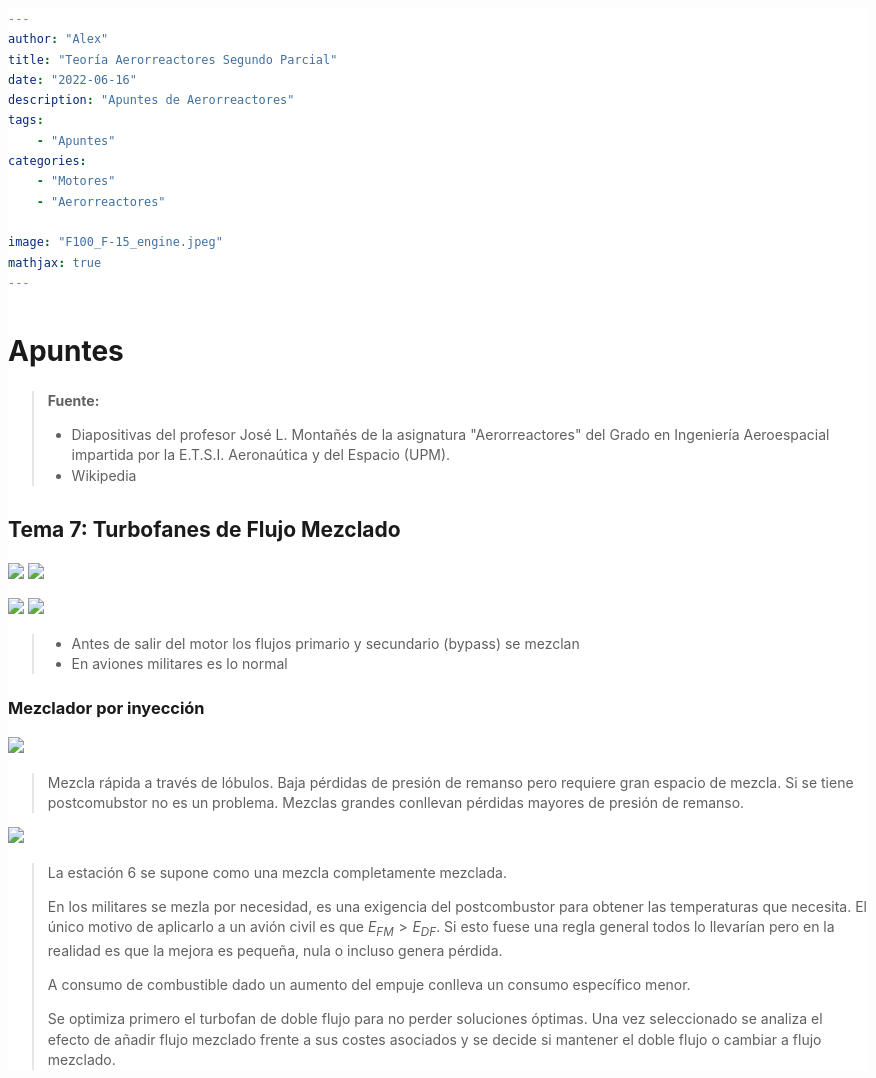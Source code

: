 ```yaml
---
author: "Alex"
title: "Teoría Aerorreactores Segundo Parcial"
date: "2022-06-16"
description: "Apuntes de Aerorreactores"
tags:
    - "Apuntes"
categories:
    - "Motores"
    - "Aerorreactores"

image: "F100_F-15_engine.jpeg"
mathjax: true
---
```



# Apuntes
> **Fuente:**
> - Diapositivas del profesor José L. Montañés de la asignatura "Aerorreactores" del Grado en Ingeniería Aeroespacial impartida por la E.T.S.I. Aeronaútica y del Espacio (UPM).
> - Wikipedia


## Tema 7: Turbofanes de Flujo Mezclado


![](atts/7/image-20211117113338785.png) ![](atts/7/image-20211117113400494.png)

![](atts/7/image-20211117113415565.png) ![](atts/7/image-20211117113431961.png)

> - Antes de salir del motor los flujos primario y secundario (bypass) se mezclan
> - En aviones militares es lo normal

### Mezclador por inyección

![](atts/7/image-20211117113750176.png)

> Mezcla rápida a través de lóbulos. Baja pérdidas de presión de remanso pero requiere gran espacio de mezcla. Si se tiene postcomubstor no es un problema.  Mezclas grandes conllevan pérdidas mayores de presión de remanso.

![](atts/7/image-20211117114216898.png)

> La estación 6 se supone como una mezcla completamente mezclada.
>
> En los militares se mezla por necesidad, es una exigencia del postcombustor para obtener las temperaturas que necesita.  El único motivo de aplicarlo a un avión civil es que $E_{FM}> E_{DF}$. Si esto fuese una regla general todos lo llevarían pero en la realidad es que la mejora es pequeña, nula o incluso genera pérdida.
>
> A consumo de combustible dado un aumento del empuje conlleva un consumo específico menor.
>
> Se optimiza primero el turbofan de doble flujo para no perder soluciones óptimas. Una vez seleccionado se analiza el efecto de añadir flujo mezclado frente a sus costes asociados y se decide si mantener el doble flujo o cambiar a flujo mezclado.
